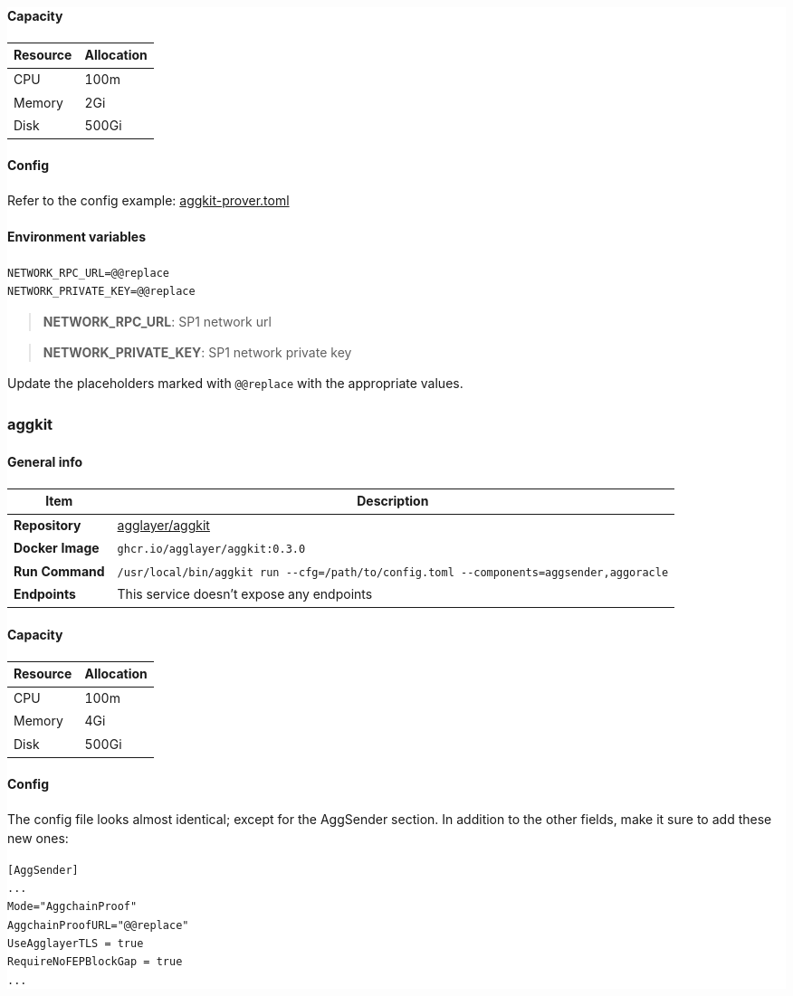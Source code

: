 #### Capacity
| Resource | Allocation |
|----------|------------|
| CPU      | 100m       |
| Memory   | 2Gi        |
| Disk     | 500Gi      |

#### Config
Refer to the config example: [aggkit-prover.toml](config/aggkit-prover.toml)
#### Environment variables
```
NETWORK_RPC_URL=@@replace
NETWORK_PRIVATE_KEY=@@replace
```
> **NETWORK_RPC_URL**: SP1 network url

> **NETWORK_PRIVATE_KEY**: SP1 network private key

Update the placeholders marked with `@@replace` with the appropriate values.

### aggkit
#### General info
| Item               | Description |
|--------------------|-------------|
| **Repository**      | [agglayer/aggkit](https://github.com/agglayer/aggkit) |
| **Docker Image**    | `ghcr.io/agglayer/aggkit:0.3.0` |
| **Run Command**     | `/usr/local/bin/aggkit run --cfg=/path/to/config.toml --components=aggsender,aggoracle` |
| **Endpoints**       | This service doesn’t expose any endpoints |

#### Capacity
| Resource | Allocation |
|----------|------------|
| CPU      | 100m       |
| Memory   | 4Gi        |
| Disk     | 500Gi      |

#### Config
The config file looks almost identical; except for the AggSender section. In addition to the other fields, make it sure to add these new ones:
```
[AggSender]
...
Mode="AggchainProof"
AggchainProofURL="@@replace"
UseAgglayerTLS = true
RequireNoFEPBlockGap = true
...
```
